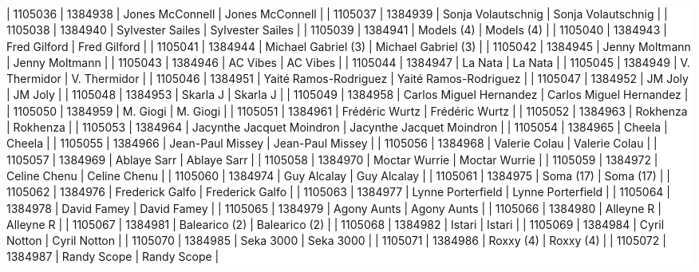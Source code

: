 | 1105036 | 1384938 | Jones McConnell | Jones McConnell |
| 1105037 | 1384939 | Sonja Volautschnig | Sonja Volautschnig |
| 1105038 | 1384940 | Sylvester Sailes | Sylvester Sailes |
| 1105039 | 1384941 | Models (4) | Models (4) |
| 1105040 | 1384943 | Fred Gilford | Fred Gilford |
| 1105041 | 1384944 | Michael Gabriel (3) | Michael Gabriel (3) |
| 1105042 | 1384945 | Jenny Moltmann | Jenny Moltmann |
| 1105043 | 1384946 | AC Vibes | AC Vibes |
| 1105044 | 1384947 | La Nata | La Nata |
| 1105045 | 1384949 | V. Thermidor | V. Thermidor |
| 1105046 | 1384951 | Yaité Ramos-Rodriguez | Yaité Ramos-Rodriguez |
| 1105047 | 1384952 | JM Joly | JM Joly |
| 1105048 | 1384953 | Skarla J | Skarla J |
| 1105049 | 1384958 | Carlos Miguel Hernandez | Carlos Miguel Hernandez |
| 1105050 | 1384959 | M. Giogi | M. Giogi |
| 1105051 | 1384961 | Frédéric Wurtz | Frédéric Wurtz |
| 1105052 | 1384963 | Rokhenza | Rokhenza |
| 1105053 | 1384964 | Jacynthe Jacquet Moindron | Jacynthe Jacquet Moindron |
| 1105054 | 1384965 | Cheela | Cheela |
| 1105055 | 1384966 | Jean-Paul Missey | Jean-Paul Missey |
| 1105056 | 1384968 | Valerie Colau | Valerie Colau |
| 1105057 | 1384969 | Ablaye Sarr | Ablaye Sarr |
| 1105058 | 1384970 | Moctar Wurrie | Moctar Wurrie |
| 1105059 | 1384972 | Celine Chenu | Celine Chenu |
| 1105060 | 1384974 | Guy Alcalay | Guy Alcalay |
| 1105061 | 1384975 | Soma (17) | Soma (17) |
| 1105062 | 1384976 | Frederick Galfo | Frederick Galfo |
| 1105063 | 1384977 | Lynne Porterfield | Lynne Porterfield |
| 1105064 | 1384978 | David Famey | David Famey |
| 1105065 | 1384979 | Agony Aunts | Agony Aunts |
| 1105066 | 1384980 | Alleyne R | Alleyne R |
| 1105067 | 1384981 | Balearico (2) | Balearico (2) |
| 1105068 | 1384982 | Istari | Istari |
| 1105069 | 1384984 | Cyril Notton | Cyril Notton |
| 1105070 | 1384985 | Seka 3000 | Seka 3000 |
| 1105071 | 1384986 | Roxxy (4) | Roxxy (4) |
| 1105072 | 1384987 | Randy Scope | Randy Scope |